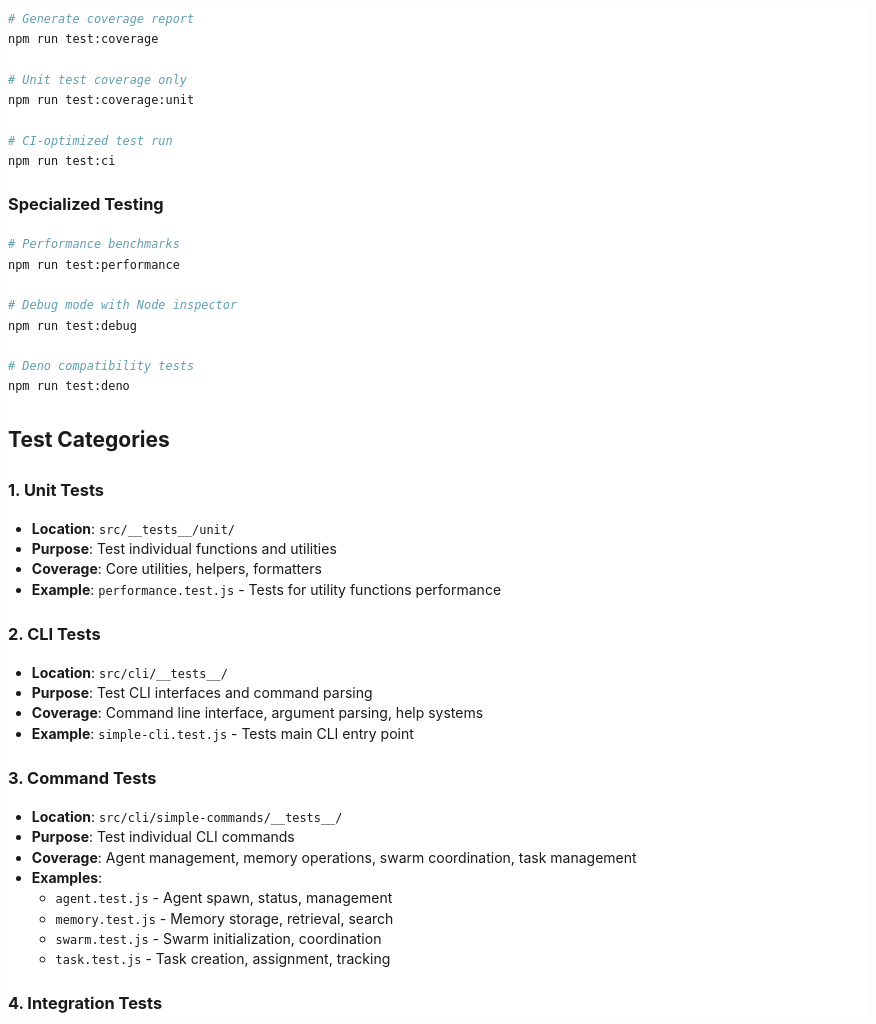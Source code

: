 ```bash
# Generate coverage report
npm run test:coverage

# Unit test coverage only
npm run test:coverage:unit

# CI-optimized test run
npm run test:ci
```

### Specialized Testing

```bash
# Performance benchmarks
npm run test:performance

# Debug mode with Node inspector
npm run test:debug

# Deno compatibility tests
npm run test:deno
```

## Test Categories

### 1. Unit Tests

- **Location**: `src/__tests__/unit/`
- **Purpose**: Test individual functions and utilities
- **Coverage**: Core utilities, helpers, formatters
- **Example**: `performance.test.js` - Tests for utility functions performance

### 2. CLI Tests  

- **Location**: `src/cli/__tests__/`
- **Purpose**: Test CLI interfaces and command parsing
- **Coverage**: Command line interface, argument parsing, help systems
- **Example**: `simple-cli.test.js` - Tests main CLI entry point

### 3. Command Tests

- **Location**: `src/cli/simple-commands/__tests__/`
- **Purpose**: Test individual CLI commands
- **Coverage**: Agent management, memory operations, swarm coordination, task management
- **Examples**:
  - `agent.test.js` - Agent spawn, status, management
  - `memory.test.js` - Memory storage, retrieval, search
  - `swarm.test.js` - Swarm initialization, coordination
  - `task.test.js` - Task creation, assignment, tracking

### 4. Integration Tests
